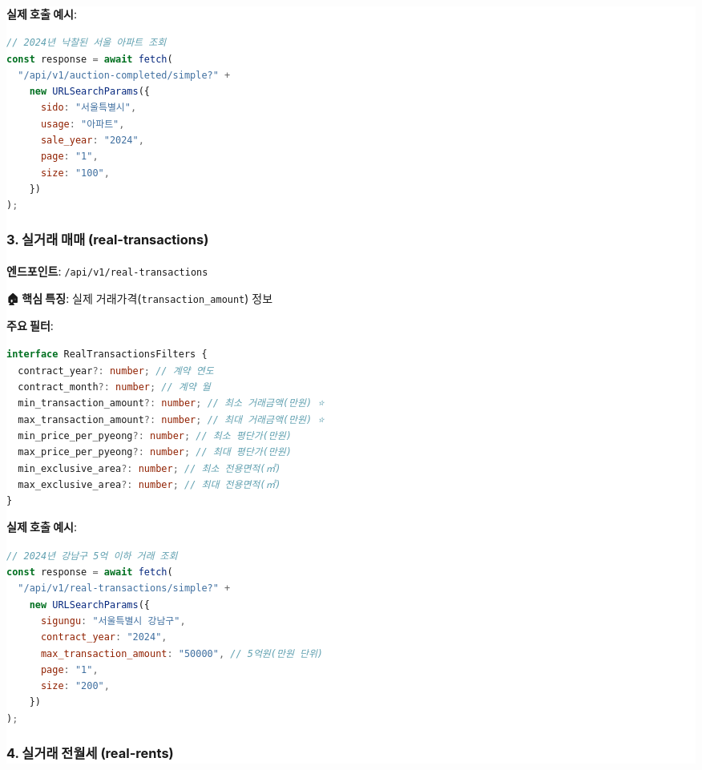 **실제 호출 예시**:

```javascript
// 2024년 낙찰된 서울 아파트 조회
const response = await fetch(
  "/api/v1/auction-completed/simple?" +
    new URLSearchParams({
      sido: "서울특별시",
      usage: "아파트",
      sale_year: "2024",
      page: "1",
      size: "100",
    })
);
```

### **3. 실거래 매매 (real-transactions)**

**엔드포인트**: `/api/v1/real-transactions`

**🏠 핵심 특징**: 실제 거래가격(`transaction_amount`) 정보

**주요 필터**:

```typescript
interface RealTransactionsFilters {
  contract_year?: number; // 계약 연도
  contract_month?: number; // 계약 월
  min_transaction_amount?: number; // 최소 거래금액(만원) ⭐
  max_transaction_amount?: number; // 최대 거래금액(만원) ⭐
  min_price_per_pyeong?: number; // 최소 평단가(만원)
  max_price_per_pyeong?: number; // 최대 평단가(만원)
  min_exclusive_area?: number; // 최소 전용면적(㎡)
  max_exclusive_area?: number; // 최대 전용면적(㎡)
}
```

**실제 호출 예시**:

```javascript
// 2024년 강남구 5억 이하 거래 조회
const response = await fetch(
  "/api/v1/real-transactions/simple?" +
    new URLSearchParams({
      sigungu: "서울특별시 강남구",
      contract_year: "2024",
      max_transaction_amount: "50000", // 5억원(만원 단위)
      page: "1",
      size: "200",
    })
);
```

### **4. 실거래 전월세 (real-rents)**
